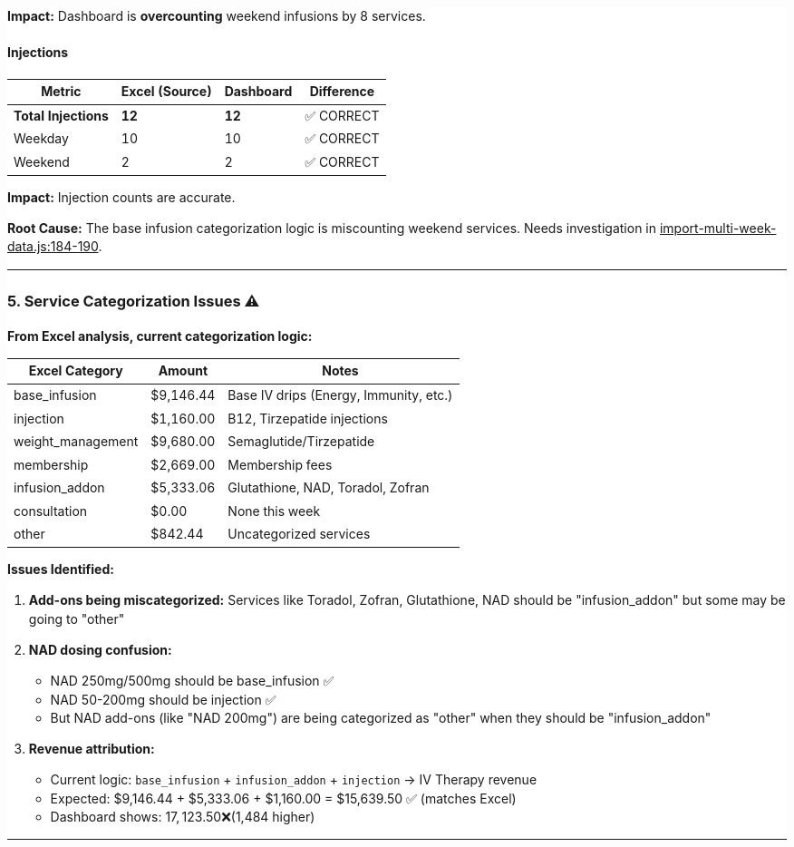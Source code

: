 **Impact:** Dashboard is **overcounting** weekend infusions by 8 services.

#### Injections

| Metric | Excel (Source) | Dashboard | Difference |
|--------|----------------|-----------|------------|
| **Total Injections** | **12** | **12** | ✅ CORRECT |
| Weekday | 10 | 10 | ✅ CORRECT |
| Weekend | 2 | 2 | ✅ CORRECT |

**Impact:** Injection counts are accurate.

**Root Cause:** The base infusion categorization logic is miscounting weekend services. Needs investigation in [import-multi-week-data.js:184-190](import-multi-week-data.js#L184-L190).

---

### 5. **Service Categorization Issues** ⚠️

**From Excel analysis, current categorization logic:**

| Excel Category | Amount | Notes |
|----------------|--------|-------|
| base_infusion | $9,146.44 | Base IV drips (Energy, Immunity, etc.) |
| injection | $1,160.00 | B12, Tirzepatide injections |
| weight_management | $9,680.00 | Semaglutide/Tirzepatide |
| membership | $2,669.00 | Membership fees |
| infusion_addon | $5,333.06 | Glutathione, NAD, Toradol, Zofran |
| consultation | $0.00 | None this week |
| other | $842.44 | Uncategorized services |

**Issues Identified:**

1. **Add-ons being miscategorized:** Services like Toradol, Zofran, Glutathione, NAD should be "infusion_addon" but some may be going to "other"

2. **NAD dosing confusion:**
   - NAD 250mg/500mg should be base_infusion ✅
   - NAD 50-200mg should be injection ✅
   - But NAD add-ons (like "NAD 200mg") are being categorized as "other" when they should be "infusion_addon"

3. **Revenue attribution:**
   - Current logic: `base_infusion` + `infusion_addon` + `injection` → IV Therapy revenue
   - Expected: $9,146.44 + $5,333.06 + $1,160.00 = $15,639.50 ✅ (matches Excel)
   - Dashboard shows: $17,123.50 ❌ ($1,484 higher)

---
